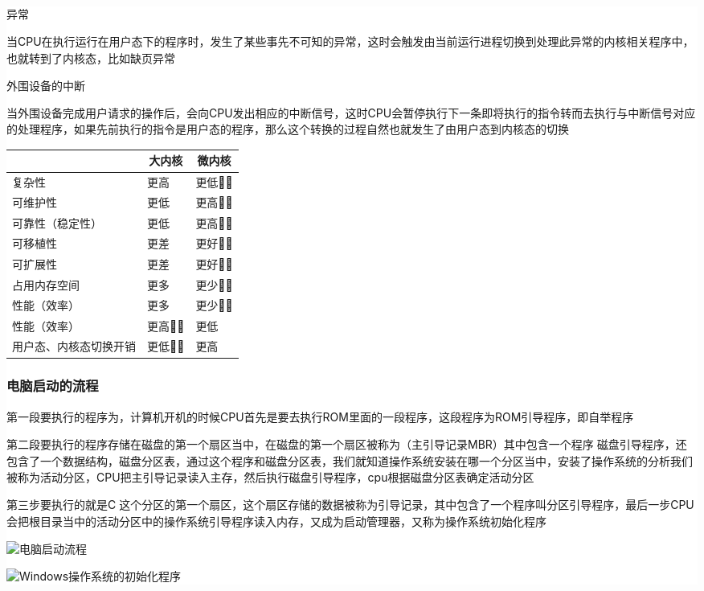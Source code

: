 异常

当CPU在执行运行在用户态下的程序时，发生了某些事先不可知的异常，这时会触发由当前运行进程切换到处理此异常的内核相关程序中，也就转到了内核态，比如缺页异常

外围设备的中断

当外围设备完成用户请求的操作后，会向CPU发出相应的中断信号，这时CPU会暂停执行下一条即将执行的指令转而去执行与中断信号对应的处理程序，如果先前执行的指令是用户态的程序，那么这个转换的过程自然也就发生了由用户态到内核态的切换



|                        | 大内核 | 微内核 |
| ---------------------- | ------ | ------ |
| 复杂性                 | 更高   | 更低👍🏻 |
| 可维护性               | 更低   | 更高👍🏻 |
| 可靠性（稳定性）       | 更低   | 更高👍🏻 |
| 可移植性               | 更差   | 更好👍🏻 |
| 可扩展性               | 更差   | 更好👍🏻 |
| 占用内存空间           | 更多   | 更少👍🏻 |
| 性能（效率）           | 更多   | 更少👍🏻 |
| 性能（效率）           | 更高👍🏻 | 更低   |
| 用户态、内核态切换开销 | 更低👍🏻 | 更高   |



### 电脑启动的流程

第一段要执行的程序为，计算机开机的时候CPU首先是要去执行ROM里面的一段程序，这段程序为ROM引导程序，即自举程序

第二段要执行的程序存储在磁盘的第一个扇区当中，在磁盘的第一个扇区被称为（主引导记录MBR）其中包含一个程序 磁盘引导程序，还包含了一个数据结构，磁盘分区表，通过这个程序和磁盘分区表，我们就知道操作系统安装在哪一个分区当中，安装了操作系统的分析我们被称为活动分区，CPU把主引导记录读入主存，然后执行磁盘引导程序，cpu根据磁盘分区表确定活动分区

第三步要执行的就是C 这个分区的第一个扇区，这个扇区存储的数据被称为引导记录，其中包含了一个程序叫分区引导程序，最后一步CPU会把根目录当中的活动分区中的操作系统引导程序读入内存，又成为启动管理器，又称为操作系统初始化程序

![电脑启动流程](/images/basics/计算机操作系统/电脑启动流程.png)

![Windows操作系统的初始化程序](/images/basics/计算机操作系统/Windows操作系统的初始化程序.png)






